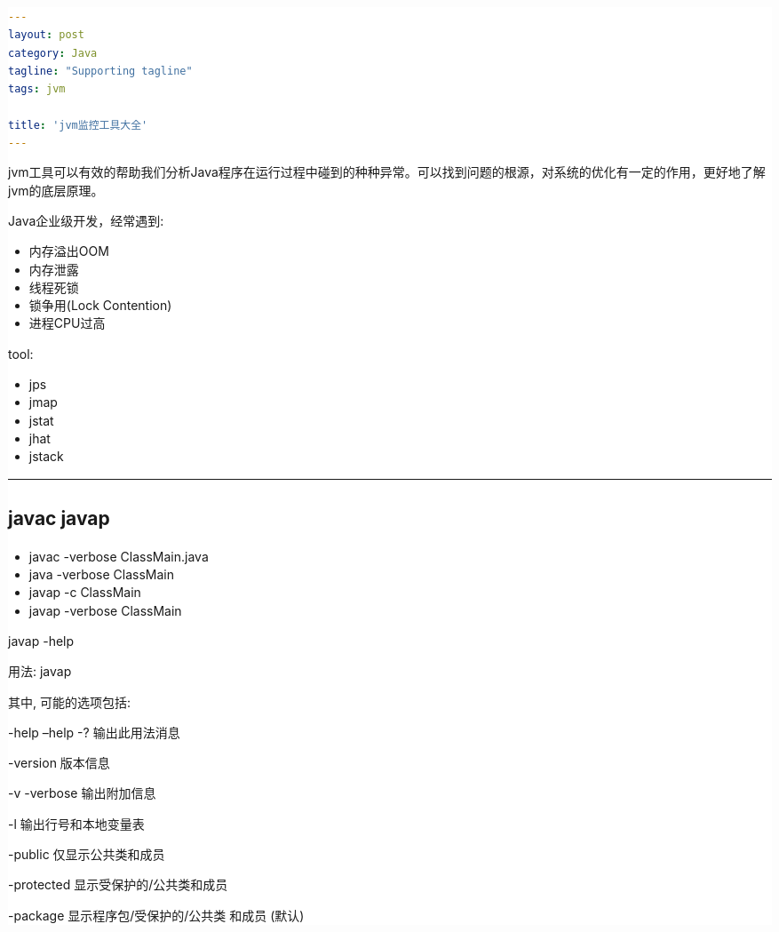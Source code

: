 ```yaml
---
layout: post
category: Java
tagline: "Supporting tagline"
tags: jvm

title: 'jvm监控工具大全'
---
```

jvm工具可以有效的帮助我们分析Java程序在运行过程中碰到的种种异常。可以找到问题的根源，对系统的优化有一定的作用，更好地了解jvm的底层原理。

Java企业级开发，经常遇到:

 + 内存溢出OOM
 + 内存泄露
 + 线程死锁
 + 锁争用(Lock Contention)
 + 进程CPU过高

tool:

 + jps
 + jmap
 + jstat
 + jhat
 + jstack

---


## javac javap
 + javac -verbose ClassMain.java
 + java -verbose ClassMain
 + javap -c ClassMain
 + javap -verbose ClassMain

javap -help

用法: javap

其中, 可能的选项包括:

-help –help -? 输出此用法消息

-version 版本信息

-v -verbose 输出附加信息

-l 输出行号和本地变量表

-public 仅显示公共类和成员

-protected 显示受保护的/公共类和成员

-package 显示程序包/受保护的/公共类
和成员 (默认)
